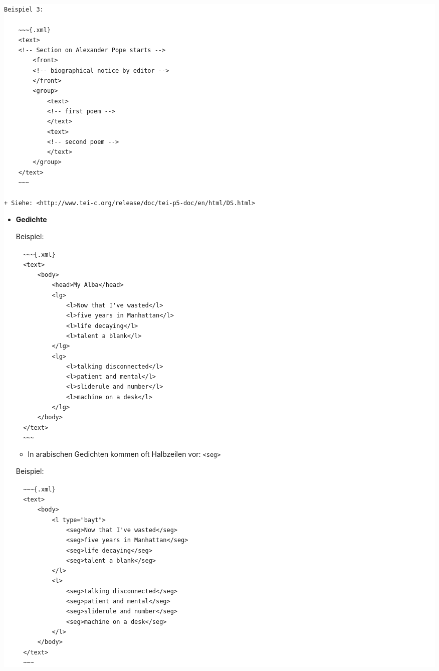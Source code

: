 	Beispiel 3:
	
		~~~{.xml}
		<text>
		<!-- Section on Alexander Pope starts -->
			<front>
			<!-- biographical notice by editor -->
			</front>
			<group>
				<text>
				<!-- first poem -->
				</text>
				<text>
				<!-- second poem -->
				</text>
			</group>
		</text>
		~~~
	
	+ Siehe: <http://www.tei-c.org/release/doc/tei-p5-doc/en/html/DS.html>
	
- **Gedichte**

	Beispiel:
	
		~~~{.xml}
		<text>
			<body>
				<head>My Alba</head>
				<lg>
					<l>Now that I've wasted</l>
					<l>five years in Manhattan</l>
					<l>life decaying</l>
					<l>talent a blank</l>
				</lg>
				<lg>
					<l>talking disconnected</l>
					<l>patient and mental</l>
					<l>sliderule and number</l>
					<l>machine on a desk</l>
				</lg>
			</body>
		</text>
		~~~
	
	+ In arabischen Gedichten kommen oft Halbzeilen vor: `<seg>`

	Beispiel:
	
		~~~{.xml}
		<text>
			<body>
				<l type="bayt">
					<seg>Now that I've wasted</seg>
					<seg>five years in Manhattan</seg>
					<seg>life decaying</seg>
					<seg>talent a blank</seg>
				</l>
				<l>
					<seg>talking disconnected</seg>
					<seg>patient and mental</seg>
					<seg>sliderule and number</seg>
					<seg>machine on a desk</seg>
				</l>
			</body>
		</text>
		~~~
	